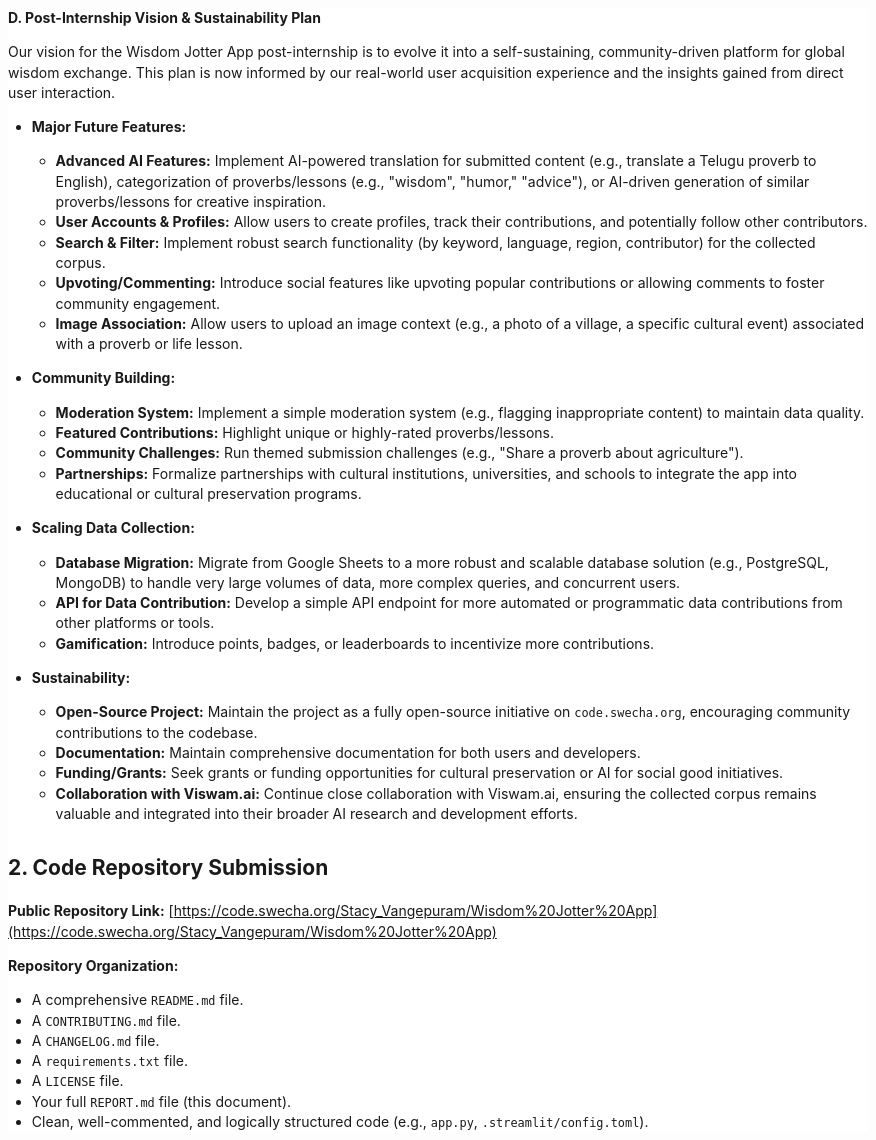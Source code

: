 **D. Post-Internship Vision & Sustainability Plan**

Our vision for the Wisdom Jotter App post-internship is to evolve it into a self-sustaining, community-driven platform for global wisdom exchange. This plan is now informed by our real-world user acquisition experience and the insights gained from direct user interaction.

* **Major Future Features:**
    * **Advanced AI Features:** Implement AI-powered translation for submitted content (e.g., translate a Telugu proverb to English), categorization of proverbs/lessons (e.g., "wisdom", "humor," "advice"), or AI-driven generation of similar proverbs/lessons for creative inspiration.
    * **User Accounts & Profiles:** Allow users to create profiles, track their contributions, and potentially follow other contributors.
    * **Search & Filter:** Implement robust search functionality (by keyword, language, region, contributor) for the collected corpus.
    * **Upvoting/Commenting:** Introduce social features like upvoting popular contributions or allowing comments to foster community engagement.
    * **Image Association:** Allow users to upload an image context (e.g., a photo of a village, a specific cultural event) associated with a proverb or life lesson.

* **Community Building:**
    * **Moderation System:** Implement a simple moderation system (e.g., flagging inappropriate content) to maintain data quality.
    * **Featured Contributions:** Highlight unique or highly-rated proverbs/lessons.
    * **Community Challenges:** Run themed submission challenges (e.g., "Share a proverb about agriculture").
    * **Partnerships:** Formalize partnerships with cultural institutions, universities, and schools to integrate the app into educational or cultural preservation programs.

* **Scaling Data Collection:**
    * **Database Migration:** Migrate from Google Sheets to a more robust and scalable database solution (e.g., PostgreSQL, MongoDB) to handle very large volumes of data, more complex queries, and concurrent users.
    * **API for Data Contribution:** Develop a simple API endpoint for more automated or programmatic data contributions from other platforms or tools.
    * **Gamification:** Introduce points, badges, or leaderboards to incentivize more contributions.

* **Sustainability:**
    * **Open-Source Project:** Maintain the project as a fully open-source initiative on `code.swecha.org`, encouraging community contributions to the codebase.
    * **Documentation:** Maintain comprehensive documentation for both users and developers.
    * **Funding/Grants:** Seek grants or funding opportunities for cultural preservation or AI for social good initiatives.
    * **Collaboration with Viswam.ai:** Continue close collaboration with Viswam.ai, ensuring the collected corpus remains valuable and integrated into their broader AI research and development efforts.

## 2. Code Repository Submission

**Public Repository Link:** [https://code.swecha.org/Stacy_Vangepuram/Wisdom%20Jotter%20App](https://code.swecha.org/Stacy_Vangepuram/Wisdom%20Jotter%20App)

**Repository Organization:**
* A comprehensive `README.md` file.
* A `CONTRIBUTING.md` file.
* A `CHANGELOG.md` file.
* A `requirements.txt` file.
* A `LICENSE` file.
* Your full `REPORT.md` file (this document).
* Clean, well-commented, and logically structured code (e.g., `app.py`, `.streamlit/config.toml`).
